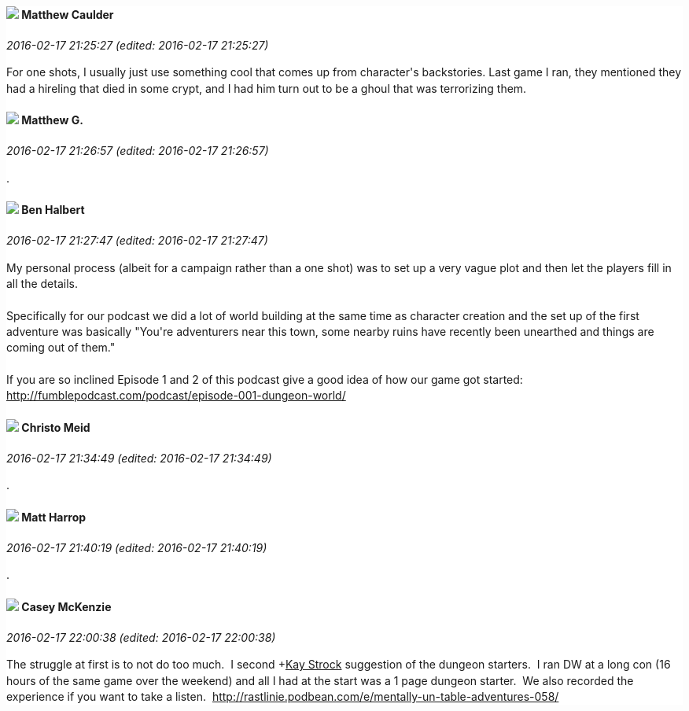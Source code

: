 
<div id='comment z12vf1rhqzrozbhgt04cix0aklvqv3ohe2w'>
  <h4><img src='{{site.baseurl}}//images/avatars/110198365147971491663_photo.jpg'> Matthew Caulder</h4>
      <p><cite>2016-02-17 21:25:27 (edited: 2016-02-17 21:25:27)</cite></p>
        <p>For one shots, I usually just use something cool that comes up from character&#39;s backstories. Last game I ran, they mentioned they had a hireling that died in some crypt, and I had him turn out to be a ghoul that was terrorizing them.</p>
</div>
        

<div id='comment z12vf1rhqzrozbhgt04cix0aklvqv3ohe2w'>
  <h4><img src='{{site.baseurl}}//images/avatars/103522231327065742687_photo.jpg'> Matthew G.</h4>
      <p><cite>2016-02-17 21:26:57 (edited: 2016-02-17 21:26:57)</cite></p>
        <p>.</p>
</div>
        

<div id='comment z12vf1rhqzrozbhgt04cix0aklvqv3ohe2w'>
  <h4><img src='{{site.baseurl}}//images/avatars/114828787653341978529_photo.jpg'> Ben Halbert</h4>
      <p><cite>2016-02-17 21:27:47 (edited: 2016-02-17 21:27:47)</cite></p>
        <p>My personal process (albeit for a campaign rather than a one shot) was to set up a very vague plot and then let the players fill in all the details.<br /><br />Specifically for our podcast we did a lot of world building at the same time as character creation and the set up of the first adventure was basically &quot;You&#39;re adventurers near this town, some nearby ruins have recently been unearthed and things are coming out of them.&quot;<br /><br />If you are so inclined Episode 1 and 2 of this podcast give a good idea of how our game got started: <a href="http://fumblepodcast.com/podcast/episode-001-dungeon-world/" class="ot-anchor">http://fumblepodcast.com/podcast/episode-001-dungeon-world/</a></p>
</div>
        

<div id='comment z12vf1rhqzrozbhgt04cix0aklvqv3ohe2w'>
  <h4><img src='{{site.baseurl}}//images/avatars/115945378293366517645_photo.jpg'> Christo Meid</h4>
      <p><cite>2016-02-17 21:34:49 (edited: 2016-02-17 21:34:49)</cite></p>
        <p>.</p>
</div>
        

<div id='comment z12vf1rhqzrozbhgt04cix0aklvqv3ohe2w'>
  <h4><img src='{{site.baseurl}}//images/avatars/112551379699298193999_photo.jpg'> Matt Harrop</h4>
      <p><cite>2016-02-17 21:40:19 (edited: 2016-02-17 21:40:19)</cite></p>
        <p>.</p>
</div>
        

<div id='comment z12vf1rhqzrozbhgt04cix0aklvqv3ohe2w'>
  <h4><img src='{{site.baseurl}}//images/avatars/107341309298688522790_photo.jpg'> Casey McKenzie</h4>
      <p><cite>2016-02-17 22:00:38 (edited: 2016-02-17 22:00:38)</cite></p>
        <p>The struggle at first is to not do too much.  I second <span class="proflinkWrapper"><span class="proflinkPrefix">+</span><a class="proflink" href="https://plus.google.com/112876496925270405575" oid="112876496925270405575">Kay Strock</a></span> suggestion of the dungeon starters.  I ran DW at a long con (16 hours of the same game over the weekend) and all I had at the start was a 1 page dungeon starter.  We also recorded the experience if you want to take a listen.  <a href="http://rastlinie.podbean.com/e/mentally-un-table-adventures-058/" class="ot-anchor">http://rastlinie.podbean.com/e/mentally-un-table-adventures-058/</a></p>
</div>
        
